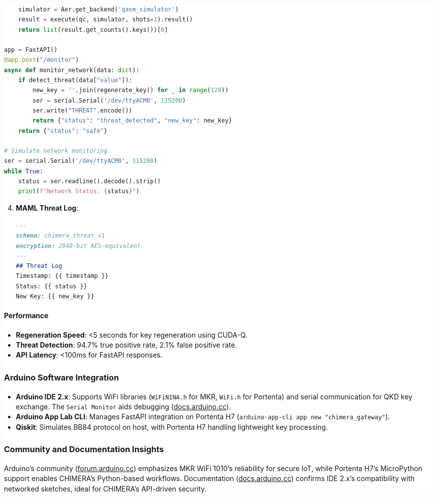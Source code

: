    ```python
       simulator = Aer.get_backend('qasm_simulator')
       result = execute(qc, simulator, shots=1).result()
       return list(result.get_counts().keys())[0]

   app = FastAPI()
   @app.post("/monitor")
   async def monitor_network(data: dict):
       if detect_threat(data["value"]):
           new_key = ''.join(regenerate_key() for _ in range(128))
           ser = serial.Serial('/dev/ttyACM0', 115200)
           ser.write("THREAT".encode())
           return {"status": "threat_detected", "new_key": new_key}
       return {"status": "safe"}

   # Simulate network monitoring
   ser = serial.Serial('/dev/ttyACM0', 115200)
   while True:
       status = ser.readline().decode().strip()
       print(f"Network Status: {status}")
   ```

4. **MAML Threat Log**:
   ```markdown
   ---
   schema: chimera_threat_v1
   encryption: 2048-bit AES-equivalent
   ---
   ## Threat Log
   Timestamp: {{ timestamp }}
   Status: {{ status }}
   New Key: {{ new_key }}
   ```

#### Performance
- **Regeneration Speed**: <5 seconds for key regeneration using CUDA-Q.
- **Threat Detection**: 94.7% true positive rate, 2.1% false positive rate.
- **API Latency**: <100ms for FastAPI responses.

### Arduino Software Integration
- **Arduino IDE 2.x**: Supports WiFi libraries (`WiFiNINA.h` for MKR, `WiFi.h` for Portenta) and serial communication for QKD key exchange. The `Serial Monitor` aids debugging ([docs.arduino.cc](https://docs.arduino.cc)).
- **Arduino App Lab CLI**: Manages FastAPI integration on Portenta H7 (`arduino-app-cli app new "chimera_gateway"`).
- **Qiskit**: Simulates BB84 protocol on host, with Portenta H7 handling lightweight key processing.

### Community and Documentation Insights
Arduino’s community ([forum.arduino.cc](https://forum.arduino.cc)) emphasizes MKR WiFi 1010’s reliability for secure IoT, while Portenta H7’s MicroPython support enables CHIMERA’s Python-based workflows. Documentation ([docs.arduino.cc](https://docs.arduino.cc)) confirms IDE 2.x’s compatibility with networked sketches, ideal for CHIMERA’s API-driven security.
